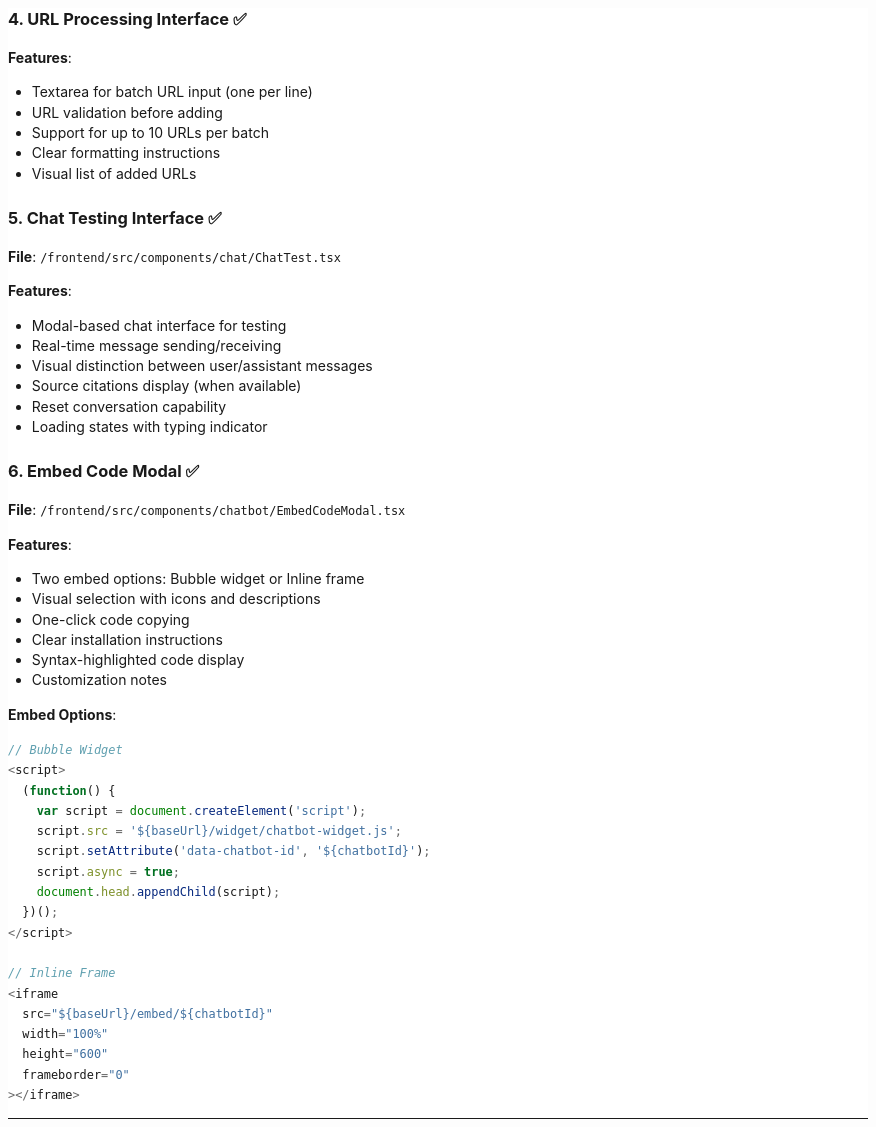 ### 4. **URL Processing Interface** ✅
**Features**:
- Textarea for batch URL input (one per line)
- URL validation before adding
- Support for up to 10 URLs per batch
- Clear formatting instructions
- Visual list of added URLs

### 5. **Chat Testing Interface** ✅
**File**: `/frontend/src/components/chat/ChatTest.tsx`

**Features**:
- Modal-based chat interface for testing
- Real-time message sending/receiving
- Visual distinction between user/assistant messages
- Source citations display (when available)
- Reset conversation capability
- Loading states with typing indicator

### 6. **Embed Code Modal** ✅
**File**: `/frontend/src/components/chatbot/EmbedCodeModal.tsx`

**Features**:
- Two embed options: Bubble widget or Inline frame
- Visual selection with icons and descriptions
- One-click code copying
- Clear installation instructions
- Syntax-highlighted code display
- Customization notes

**Embed Options**:
```javascript
// Bubble Widget
<script>
  (function() {
    var script = document.createElement('script');
    script.src = '${baseUrl}/widget/chatbot-widget.js';
    script.setAttribute('data-chatbot-id', '${chatbotId}');
    script.async = true;
    document.head.appendChild(script);
  })();
</script>

// Inline Frame
<iframe
  src="${baseUrl}/embed/${chatbotId}"
  width="100%"
  height="600"
  frameborder="0"
></iframe>
```

---